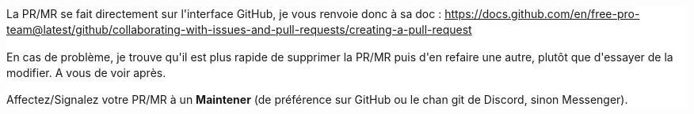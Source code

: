 La PR/MR se fait directement sur l'interface GitHub, je vous renvoie donc à sa doc : https://docs.github.com/en/free-pro-team@latest/github/collaborating-with-issues-and-pull-requests/creating-a-pull-request

En cas de problème, je trouve qu'il est plus rapide de supprimer la PR/MR puis d'en refaire une autre, plutôt que d'essayer de la modifier. A vous de voir après.

Affectez/Signalez votre PR/MR à un **Maintener** (de préférence sur GitHub ou le chan git de Discord, sinon Messenger).
